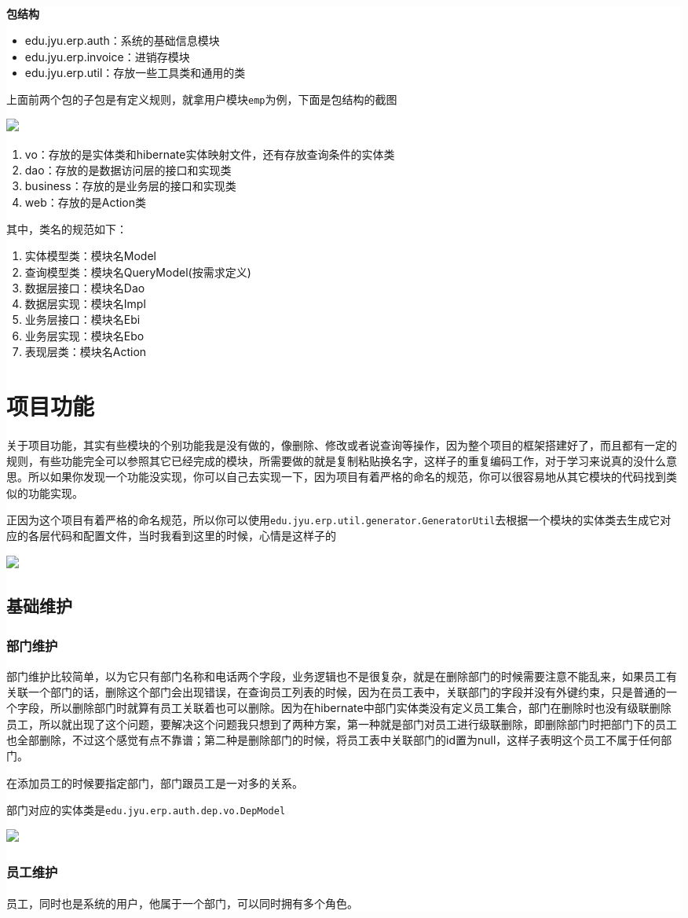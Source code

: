 **包结构**

- edu.jyu.erp.auth：系统的基础信息模块
- edu.jyu.erp.invoice：进销存模块
- edu.jyu.erp.util：存放一些工具类和通用的类

上面前两个包的子包是有定义规则，就拿用户模块`emp`为例，下面是包结构的截图

![](http://img.blog.csdn.net/20170610085820527?watermark/2/text/aHR0cDovL2Jsb2cuY3Nkbi5uZXQvVGltSGVhdGg=/font/5a6L5L2T/fontsize/400/fill/I0JBQkFCMA==/dissolve/70/gravity/SouthEast)

1. vo：存放的是实体类和hibernate实体映射文件，还有存放查询条件的实体类
2. dao：存放的是数据访问层的接口和实现类
3. business：存放的是业务层的接口和实现类
4. web：存放的是Action类

其中，类名的规范如下：

1. 实体模型类：模块名Model
2. 查询模型类：模块名QueryModel(按需求定义)
3. 数据层接口：模块名Dao
4. 数据层实现：模块名Impl
5. 业务层接口：模块名Ebi
6. 业务层实现：模块名Ebo
7. 表现层类：模块名Action


# 项目功能
关于项目功能，其实有些模块的个别功能我是没有做的，像删除、修改或者说查询等操作，因为整个项目的框架搭建好了，而且都有一定的规则，有些功能完全可以参照其它已经完成的模块，所需要做的就是复制粘贴换名字，这样子的重复编码工作，对于学习来说真的没什么意思。所以如果你发现一个功能没实现，你可以自己去实现一下，因为项目有着严格的命名的规范，你可以很容易地从其它模块的代码找到类似的功能实现。

正因为这个项目有着严格的命名规范，所以你可以使用`edu.jyu.erp.util.generator.GeneratorUtil`去根据一个模块的实体类去生成它对应的各层代码和配置文件，当时我看到这里的时候，心情是这样子的

![](http://img.blog.csdn.net/20170610085845569?watermark/2/text/aHR0cDovL2Jsb2cuY3Nkbi5uZXQvVGltSGVhdGg=/font/5a6L5L2T/fontsize/400/fill/I0JBQkFCMA==/dissolve/70/gravity/SouthEast)


## 基础维护

### 部门维护
部门维护比较简单，以为它只有部门名称和电话两个字段，业务逻辑也不是很复杂，就是在删除部门的时候需要注意不能乱来，如果员工有关联一个部门的话，删除这个部门会出现错误，在查询员工列表的时候，因为在员工表中，关联部门的字段并没有外键约束，只是普通的一个字段，所以删除部门时就算有员工关联着也可以删除。因为在hibernate中部门实体类没有定义员工集合，部门在删除时也没有级联删除员工，所以就出现了这个问题，要解决这个问题我只想到了两种方案，第一种就是部门对员工进行级联删除，即删除部门时把部门下的员工也全部删除，不过这个感觉有点不靠谱；第二种是删除部门的时候，将员工表中关联部门的id置为null，这样子表明这个员工不属于任何部门。

在添加员工的时候要指定部门，部门跟员工是一对多的关系。

部门对应的实体类是`edu.jyu.erp.auth.dep.vo.DepModel`

![](http://img.blog.csdn.net/20170610085901262?watermark/2/text/aHR0cDovL2Jsb2cuY3Nkbi5uZXQvVGltSGVhdGg=/font/5a6L5L2T/fontsize/400/fill/I0JBQkFCMA==/dissolve/70/gravity/SouthEast)

### 员工维护
员工，同时也是系统的用户，他属于一个部门，可以同时拥有多个角色。
